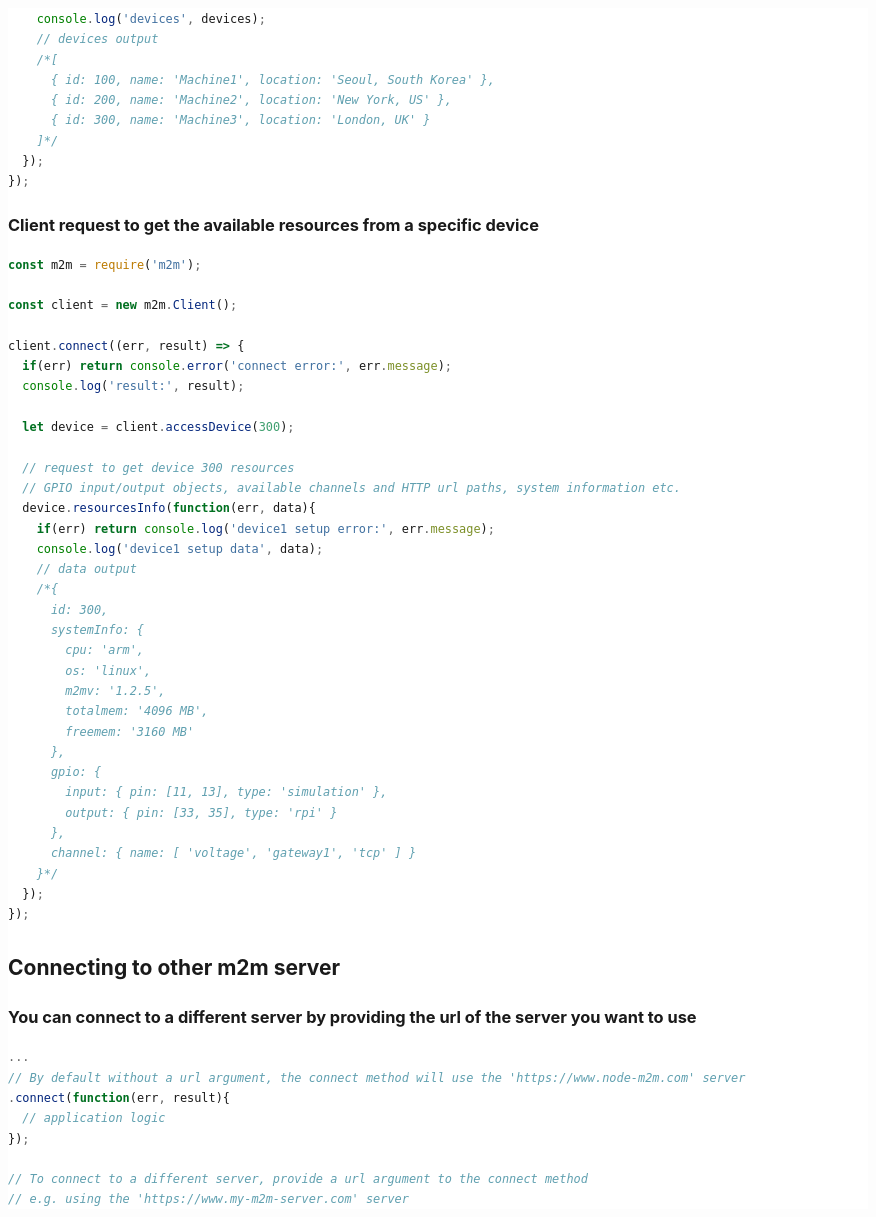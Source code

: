 ```js
    console.log('devices', devices);
    // devices output
    /*[
      { id: 100, name: 'Machine1', location: 'Seoul, South Korea' },
      { id: 200, name: 'Machine2', location: 'New York, US' },
      { id: 300, name: 'Machine3', location: 'London, UK' }
    ]*/
  });
});
```
### Client request to get the available resources from a specific device

```js
const m2m = require('m2m');

const client = new m2m.Client();

client.connect((err, result) => {
  if(err) return console.error('connect error:', err.message);
  console.log('result:', result);

  let device = client.accessDevice(300);

  // request to get device 300 resources
  // GPIO input/output objects, available channels and HTTP url paths, system information etc.
  device.resourcesInfo(function(err, data){
    if(err) return console.log('device1 setup error:', err.message);
    console.log('device1 setup data', data);
    // data output
    /*{
      id: 300,
      systemInfo: {
        cpu: 'arm',
        os: 'linux',
        m2mv: '1.2.5',
        totalmem: '4096 MB',
        freemem: '3160 MB'
      },
      gpio: {
        input: { pin: [11, 13], type: 'simulation' },
        output: { pin: [33, 35], type: 'rpi' }
      },
      channel: { name: [ 'voltage', 'gateway1', 'tcp' ] }
    }*/
  });  
});
```
## Connecting to other m2m server
### You can connect to a different server by providing the url of the server you want to use
```js
...
// By default without a url argument, the connect method will use the 'https://www.node-m2m.com' server
.connect(function(err, result){
  // application logic
});

// To connect to a different server, provide a url argument to the connect method
// e.g. using the 'https://www.my-m2m-server.com' server
```